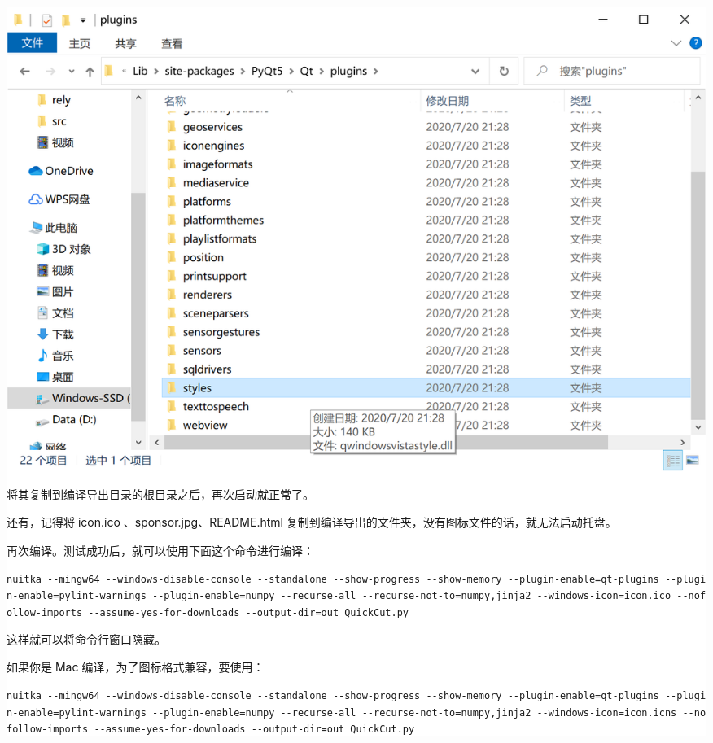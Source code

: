 ![image-20200725110307123](assets/image-20200725110307123.png)

将其复制到编译导出目录的根目录之后，再次启动就正常了。

还有，记得将 icon.ico 、sponsor.jpg、README.html 复制到编译导出的文件夹，没有图标文件的话，就无法启动托盘。

再次编译。测试成功后，就可以使用下面这个命令进行编译：

```
nuitka --mingw64 --windows-disable-console --standalone --show-progress --show-memory --plugin-enable=qt-plugins --plugin-enable=pylint-warnings --plugin-enable=numpy --recurse-all --recurse-not-to=numpy,jinja2 --windows-icon=icon.ico --nofollow-imports --assume-yes-for-downloads --output-dir=out QuickCut.py
```

这样就可以将命令行窗口隐藏。

如果你是 Mac 编译，为了图标格式兼容，要使用：

```
nuitka --mingw64 --windows-disable-console --standalone --show-progress --show-memory --plugin-enable=qt-plugins --plugin-enable=pylint-warnings --plugin-enable=numpy --recurse-all --recurse-not-to=numpy,jinja2 --windows-icon=icon.icns --nofollow-imports --assume-yes-for-downloads --output-dir=out QuickCut.py
```

